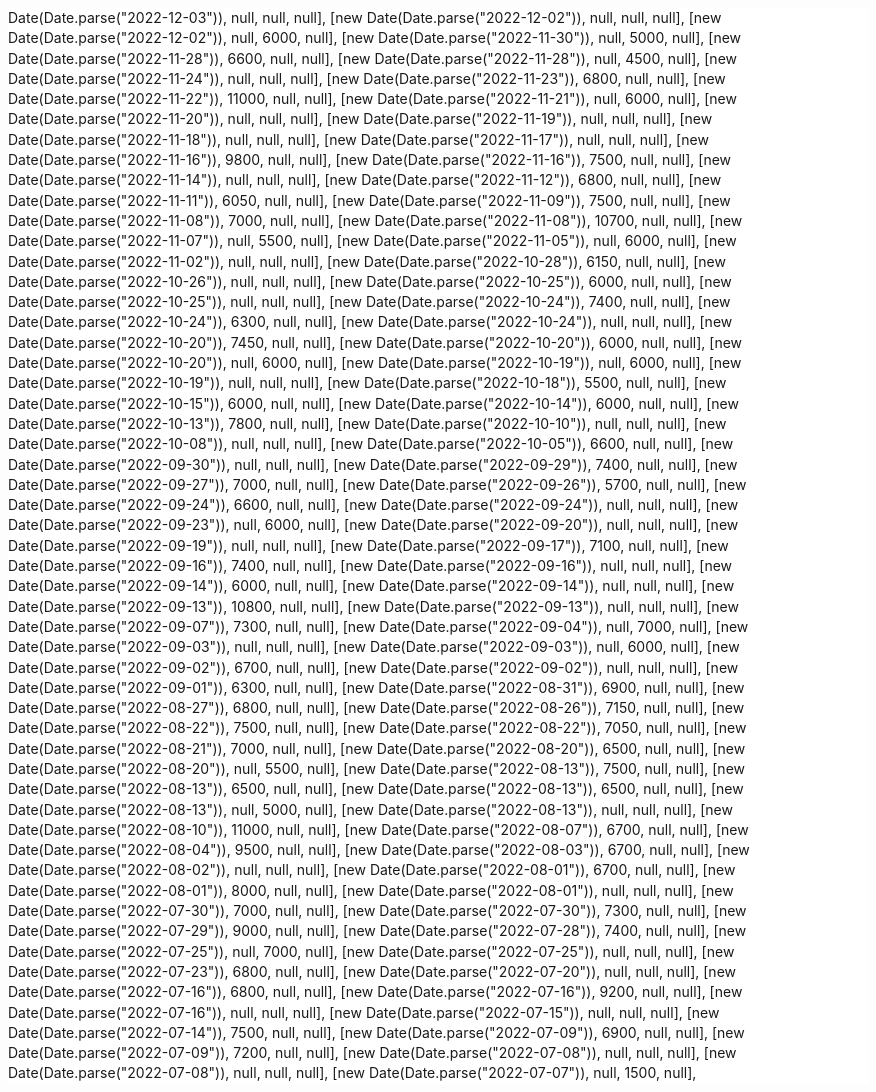Date(Date.parse("2022-12-03")), null, null, null], [new Date(Date.parse("2022-12-02")), null, null, null], [new Date(Date.parse("2022-12-02")), null, 6000, null], [new Date(Date.parse("2022-11-30")), null, 5000, null], [new Date(Date.parse("2022-11-28")), 6600, null, null], [new Date(Date.parse("2022-11-28")), null, 4500, null], [new Date(Date.parse("2022-11-24")), null, null, null], [new Date(Date.parse("2022-11-23")), 6800, null, null], [new Date(Date.parse("2022-11-22")), 11000, null, null], [new Date(Date.parse("2022-11-21")), null, 6000, null], [new Date(Date.parse("2022-11-20")), null, null, null], [new Date(Date.parse("2022-11-19")), null, null, null], [new Date(Date.parse("2022-11-18")), null, null, null], [new Date(Date.parse("2022-11-17")), null, null, null], [new Date(Date.parse("2022-11-16")), 9800, null, null], [new Date(Date.parse("2022-11-16")), 7500, null, null], [new Date(Date.parse("2022-11-14")), null, null, null], [new Date(Date.parse("2022-11-12")), 6800, null, null], [new Date(Date.parse("2022-11-11")), 6050, null, null], [new Date(Date.parse("2022-11-09")), 7500, null, null], [new Date(Date.parse("2022-11-08")), 7000, null, null], [new Date(Date.parse("2022-11-08")), 10700, null, null], [new Date(Date.parse("2022-11-07")), null, 5500, null], [new Date(Date.parse("2022-11-05")), null, 6000, null], [new Date(Date.parse("2022-11-02")), null, null, null], [new Date(Date.parse("2022-10-28")), 6150, null, null], [new Date(Date.parse("2022-10-26")), null, null, null], [new Date(Date.parse("2022-10-25")), 6000, null, null], [new Date(Date.parse("2022-10-25")), null, null, null], [new Date(Date.parse("2022-10-24")), 7400, null, null], [new Date(Date.parse("2022-10-24")), 6300, null, null], [new Date(Date.parse("2022-10-24")), null, null, null], [new Date(Date.parse("2022-10-20")), 7450, null, null], [new Date(Date.parse("2022-10-20")), 6000, null, null], [new Date(Date.parse("2022-10-20")), null, 6000, null], [new Date(Date.parse("2022-10-19")), null, 6000, null], [new Date(Date.parse("2022-10-19")), null, null, null], [new Date(Date.parse("2022-10-18")), 5500, null, null], [new Date(Date.parse("2022-10-15")), 6000, null, null], [new Date(Date.parse("2022-10-14")), 6000, null, null], [new Date(Date.parse("2022-10-13")), 7800, null, null], [new Date(Date.parse("2022-10-10")), null, null, null], [new Date(Date.parse("2022-10-08")), null, null, null], [new Date(Date.parse("2022-10-05")), 6600, null, null], [new Date(Date.parse("2022-09-30")), null, null, null], [new Date(Date.parse("2022-09-29")), 7400, null, null], [new Date(Date.parse("2022-09-27")), 7000, null, null], [new Date(Date.parse("2022-09-26")), 5700, null, null], [new Date(Date.parse("2022-09-24")), 6600, null, null], [new Date(Date.parse("2022-09-24")), null, null, null], [new Date(Date.parse("2022-09-23")), null, 6000, null], [new Date(Date.parse("2022-09-20")), null, null, null], [new Date(Date.parse("2022-09-19")), null, null, null], [new Date(Date.parse("2022-09-17")), 7100, null, null], [new Date(Date.parse("2022-09-16")), 7400, null, null], [new Date(Date.parse("2022-09-16")), null, null, null], [new Date(Date.parse("2022-09-14")), 6000, null, null], [new Date(Date.parse("2022-09-14")), null, null, null], [new Date(Date.parse("2022-09-13")), 10800, null, null], [new Date(Date.parse("2022-09-13")), null, null, null], [new Date(Date.parse("2022-09-07")), 7300, null, null], [new Date(Date.parse("2022-09-04")), null, 7000, null], [new Date(Date.parse("2022-09-03")), null, null, null], [new Date(Date.parse("2022-09-03")), null, 6000, null], [new Date(Date.parse("2022-09-02")), 6700, null, null], [new Date(Date.parse("2022-09-02")), null, null, null], [new Date(Date.parse("2022-09-01")), 6300, null, null], [new Date(Date.parse("2022-08-31")), 6900, null, null], [new Date(Date.parse("2022-08-27")), 6800, null, null], [new Date(Date.parse("2022-08-26")), 7150, null, null], [new Date(Date.parse("2022-08-22")), 7500, null, null], [new Date(Date.parse("2022-08-22")), 7050, null, null], [new Date(Date.parse("2022-08-21")), 7000, null, null], [new Date(Date.parse("2022-08-20")), 6500, null, null], [new Date(Date.parse("2022-08-20")), null, 5500, null], [new Date(Date.parse("2022-08-13")), 7500, null, null], [new Date(Date.parse("2022-08-13")), 6500, null, null], [new Date(Date.parse("2022-08-13")), 6500, null, null], [new Date(Date.parse("2022-08-13")), null, 5000, null], [new Date(Date.parse("2022-08-13")), null, null, null], [new Date(Date.parse("2022-08-10")), 11000, null, null], [new Date(Date.parse("2022-08-07")), 6700, null, null], [new Date(Date.parse("2022-08-04")), 9500, null, null], [new Date(Date.parse("2022-08-03")), 6700, null, null], [new Date(Date.parse("2022-08-02")), null, null, null], [new Date(Date.parse("2022-08-01")), 6700, null, null], [new Date(Date.parse("2022-08-01")), 8000, null, null], [new Date(Date.parse("2022-08-01")), null, null, null], [new Date(Date.parse("2022-07-30")), 7000, null, null], [new Date(Date.parse("2022-07-30")), 7300, null, null], [new Date(Date.parse("2022-07-29")), 9000, null, null], [new Date(Date.parse("2022-07-28")), 7400, null, null], [new Date(Date.parse("2022-07-25")), null, 7000, null], [new Date(Date.parse("2022-07-25")), null, null, null], [new Date(Date.parse("2022-07-23")), 6800, null, null], [new Date(Date.parse("2022-07-20")), null, null, null], [new Date(Date.parse("2022-07-16")), 6800, null, null], [new Date(Date.parse("2022-07-16")), 9200, null, null], [new Date(Date.parse("2022-07-16")), null, null, null], [new Date(Date.parse("2022-07-15")), null, null, null], [new Date(Date.parse("2022-07-14")), 7500, null, null], [new Date(Date.parse("2022-07-09")), 6900, null, null], [new Date(Date.parse("2022-07-09")), 7200, null, null], [new Date(Date.parse("2022-07-08")), null, null, null], [new Date(Date.parse("2022-07-08")), null, null, null], [new Date(Date.parse("2022-07-07")), null, 1500, null],